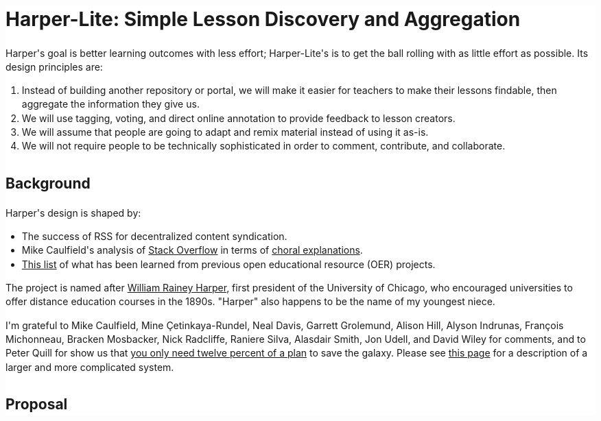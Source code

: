 # Harper-Lite: Simple Lesson Discovery and Aggregation

Harper's goal is better learning outcomes with less effort;
Harper-Lite's is to get the ball rolling with as little effort as possible.
Its design principles are:

1.  Instead of building another repository or portal,
    we will make it easier for teachers to make their lessons findable,
    then aggregate the information they give us.
2.  We will use tagging, voting, and direct online annotation
    to provide feedback to lesson creators.
3.  We will assume that people are going to adapt and remix material
    instead of using it as-is.
4.  We will not require people to be technically sophisticated
    in order to comment, contribute, and collaborate.

## Background

Harper's design is shaped by:

-   The success of RSS for decentralized content syndication.
-   Mike Caulfield's analysis of [Stack Overflow][stack]
    in terms of [choral explanations][choral-explanations].
-   [This list][oer-landmines] of what has been learned from previous open educational resource (OER) projects.

The project is named after [William Rainey Harper][harper-william],
first president of the University of Chicago,
who encouraged universities to offer distance education courses in the 1890s.
"Harper" also happens to be the name of my youngest niece.

I'm grateful to
Mike Caulfield,
Mine Çetinkaya-Rundel,
Neal Davis,
Garrett Grolemund,
Alison Hill,
Alyson Indrunas,
François Michonneau,
Bracken Mosbacker,
Nick Radcliffe,
Raniere Silva,
Alasdair Smith,
Jon Udell,
and David Wiley
for comments,
and to Peter Quill for show us that
[you only need twelve percent of a plan][guardians-video] to save the galaxy.
Please see [this page](./harper-full.md) for a description of a larger and more complicated system.

## Proposal


[choral-explanations]: https://hapgood.us/2016/05/13/choral-explanations/
[folksonomy]: https://en.wikipedia.org/wiki/Folksonomy
[guardians-video]: https://www.youtube.com/watch?v=XC8qrH3Zwog
[harper-william]: https://en.wikipedia.org/wiki/William_Rainey_Harper
[oer-landmines]: http://third-bit.com/2018/12/02/oer-landmines.html
[stack]: http://stackoverflow.com
[swc-shell]: http://swcarpentry.github.io/shell-novice/